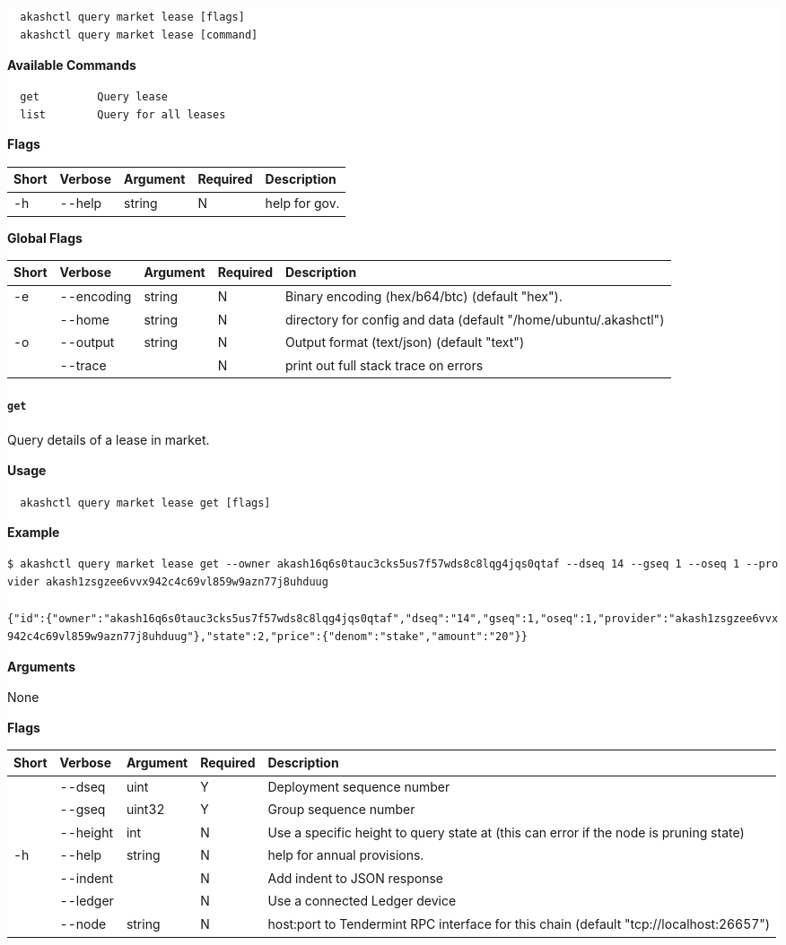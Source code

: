 ```text
  akashctl query market lease [flags]
  akashctl query market lease [command]
```

**Available Commands**

```text
  get         Query lease
  list        Query for all leases
```

**Flags**

| Short | Verbose | Argument | Required | Description |
| :--- | :--- | :--- | :--- | :--- |
| -h | --help | string | N | help for gov. |

**Global Flags**

| Short | Verbose | Argument | Required | Description |
| :--- | :--- | :--- | :--- | :--- |
| -e | --encoding | string | N | Binary encoding \(hex/b64/btc\) \(default "hex"\). |
|  | --home | string | N | directory for config and data \(default "/home/ubuntu/.akashctl"\) |
| -o | --output | string | N | Output format \(text/json\) \(default "text"\) |
|  | --trace |  | N | print out full stack trace on errors |

#### `get`

Query details of a lease in market.

**Usage**

```text
  akashctl query market lease get [flags]
```

**Example**

```text
$ akashctl query market lease get --owner akash16q6s0tauc3cks5us7f57wds8c8lqg4jqs0qtaf --dseq 14 --gseq 1 --oseq 1 --provider akash1zsgzee6vvx942c4c69vl859w9azn77j8uhduug

{"id":{"owner":"akash16q6s0tauc3cks5us7f57wds8c8lqg4jqs0qtaf","dseq":"14","gseq":1,"oseq":1,"provider":"akash1zsgzee6vvx942c4c69vl859w9azn77j8uhduug"},"state":2,"price":{"denom":"stake","amount":"20"}}
```

**Arguments**

None

**Flags**

| Short | Verbose | Argument | Required | Description |
| :--- | :--- | :--- | :--- | :--- |
|  | --dseq | uint | Y | Deployment sequence number |
|  | --gseq | uint32 | Y | Group sequence number |
|  | --height | int | N | Use a specific height to query state at \(this can error if the node is pruning state\) |
| -h | --help | string | N | help for annual provisions. |
|  | --indent |  | N | Add indent to JSON response |
|  | --ledger |  | N | Use a connected Ledger device |
|  | --node | string | N | host:port to Tendermint RPC interface for this chain \(default "tcp://localhost:26657"\) |